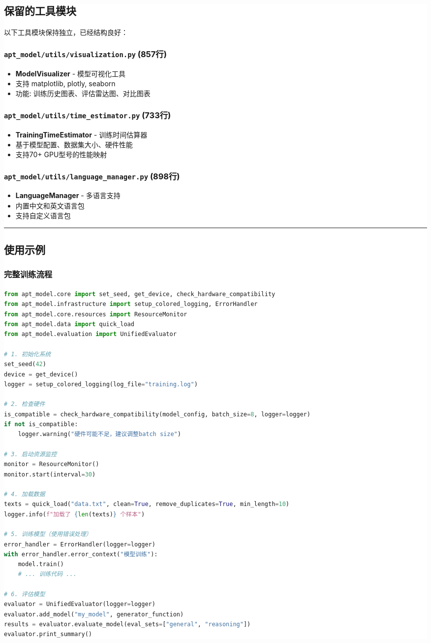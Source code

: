 
## 保留的工具模块

以下工具模块保持独立，已经结构良好：

### `apt_model/utils/visualization.py` (857行)
- **ModelVisualizer** - 模型可视化工具
- 支持 matplotlib, plotly, seaborn
- 功能: 训练历史图表、评估雷达图、对比图表

### `apt_model/utils/time_estimator.py` (733行)
- **TrainingTimeEstimator** - 训练时间估算器
- 基于模型配置、数据集大小、硬件性能
- 支持70+ GPU型号的性能映射

### `apt_model/utils/language_manager.py` (898行)
- **LanguageManager** - 多语言支持
- 内置中文和英文语言包
- 支持自定义语言包

---

## 使用示例

### 完整训练流程

```python
from apt_model.core import set_seed, get_device, check_hardware_compatibility
from apt_model.infrastructure import setup_colored_logging, ErrorHandler
from apt_model.core.resources import ResourceMonitor
from apt_model.data import quick_load
from apt_model.evaluation import UnifiedEvaluator

# 1. 初始化系统
set_seed(42)
device = get_device()
logger = setup_colored_logging(log_file="training.log")

# 2. 检查硬件
is_compatible = check_hardware_compatibility(model_config, batch_size=8, logger=logger)
if not is_compatible:
    logger.warning("硬件可能不足，建议调整batch size")

# 3. 启动资源监控
monitor = ResourceMonitor()
monitor.start(interval=30)

# 4. 加载数据
texts = quick_load("data.txt", clean=True, remove_duplicates=True, min_length=10)
logger.info(f"加载了 {len(texts)} 个样本")

# 5. 训练模型（使用错误处理）
error_handler = ErrorHandler(logger=logger)
with error_handler.error_context("模型训练"):
    model.train()
    # ... 训练代码 ...

# 6. 评估模型
evaluator = UnifiedEvaluator(logger=logger)
evaluator.add_model("my_model", generator_function)
results = evaluator.evaluate_model(eval_sets=["general", "reasoning"])
evaluator.print_summary()

```